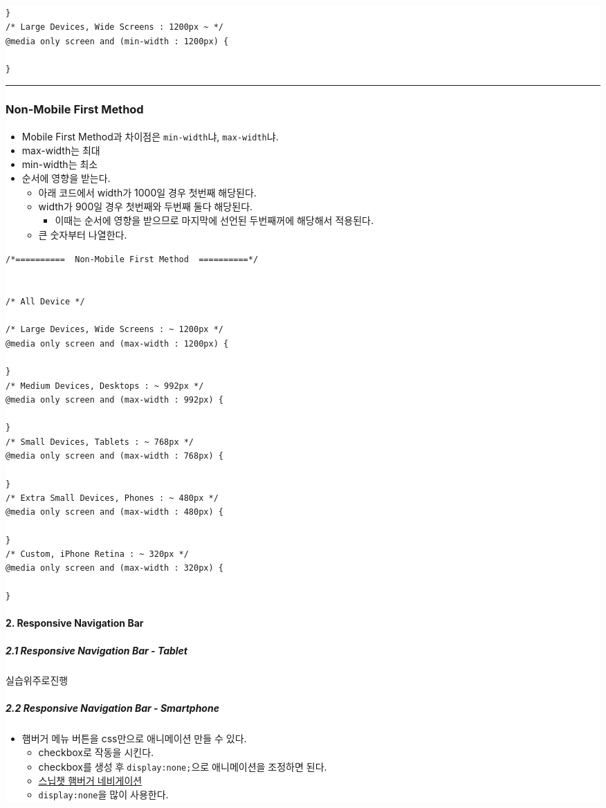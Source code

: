 ```
}
/* Large Devices, Wide Screens : 1200px ~ */
@media only screen and (min-width : 1200px) {

}
```


<hr>

### Non-Mobile First Method
- Mobile First Method과 차이점은  ```min-width```냐, ```max-width```냐.
- max-width는 최대
- min-width는 최소
- 순서에 영향을 받는다.
    - 아래 코드에서 width가 1000일 경우 첫번째 해당된다.
    - width가 900일 경우 첫번째와 두번째 둘다 해당된다.
        - 이때는 순서에 영향을 받으므로 마지막에 선언된 두번째꺼에 해당해서 적용된다.
    - 큰 숫자부터 나열한다.
```
/*==========  Non-Mobile First Method  ==========*/


/* All Device */

/* Large Devices, Wide Screens : ~ 1200px */
@media only screen and (max-width : 1200px) {

}
/* Medium Devices, Desktops : ~ 992px */
@media only screen and (max-width : 992px) {

}
/* Small Devices, Tablets : ~ 768px */
@media only screen and (max-width : 768px) {

}
/* Extra Small Devices, Phones : ~ 480px */
@media only screen and (max-width : 480px) {

}
/* Custom, iPhone Retina : ~ 320px */
@media only screen and (max-width : 320px) {

}
```


#### 2. Responsive Navigation Bar
##### 2.1 Responsive Navigation Bar - Tablet
실습위주로진행
##### 2.2 Responsive Navigation Bar - Smartphone
- 햄버거 메뉴 버튼을 css만으로 애니메이션 만들 수 있다.
    - checkbox로 작동을 시킨다.
    - checkbox를 생성 후 ```display:none;```으로 애니메이션을 조정하면 된다.
    - [스닙챗 햄버거 네비게이션]('http://poiemaweb.com/snippet-navigation')
    - ```display:none```을 많이 사용한다. 

